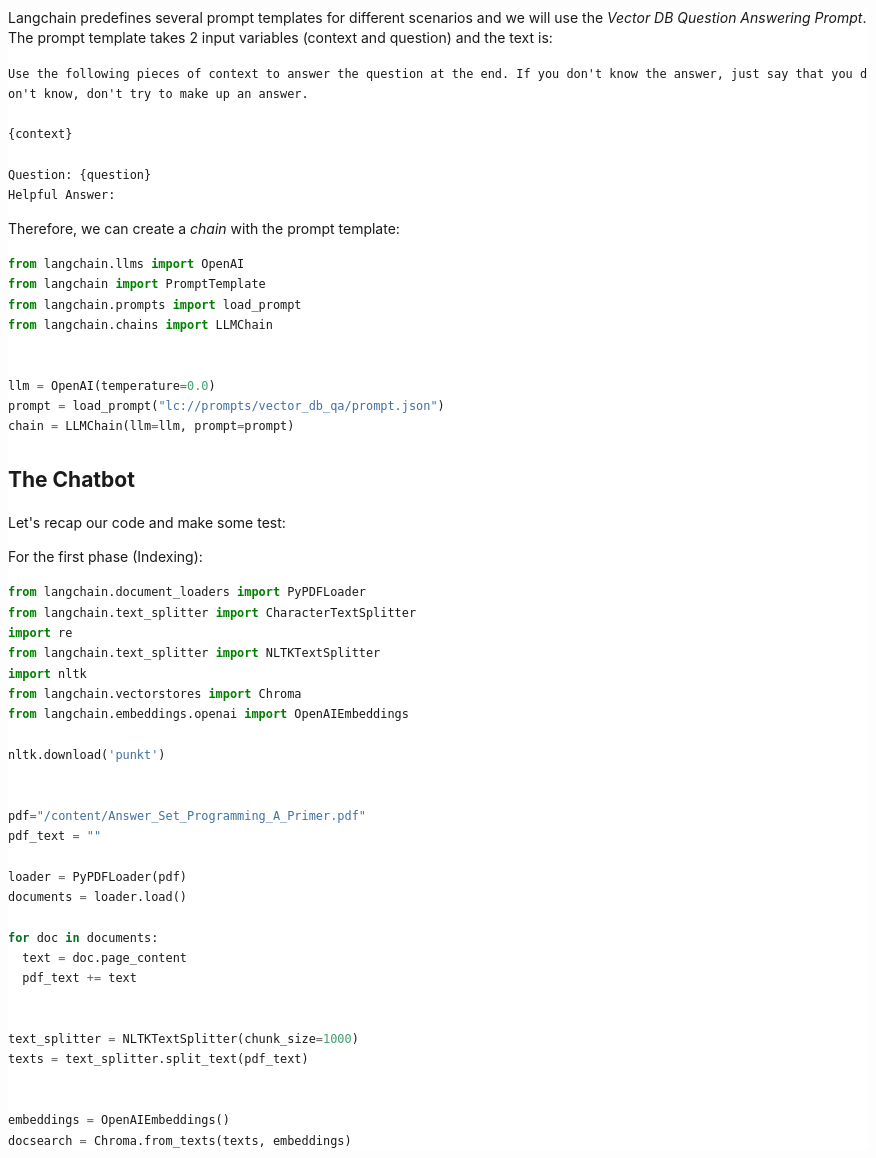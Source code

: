 Langchain predefines several prompt templates for different scenarios and we will use the *Vector DB Question Answering Prompt*. The prompt template takes 2 input variables (context and question) and the text is:

```
Use the following pieces of context to answer the question at the end. If you don't know the answer, just say that you don't know, don't try to make up an answer.

{context}

Question: {question}
Helpful Answer:
```

Therefore, we can create a *chain*  with the prompt template:
```python
from langchain.llms import OpenAI
from langchain import PromptTemplate
from langchain.prompts import load_prompt
from langchain.chains import LLMChain


llm = OpenAI(temperature=0.0)
prompt = load_prompt("lc://prompts/vector_db_qa/prompt.json")
chain = LLMChain(llm=llm, prompt=prompt)
```


## The Chatbot
Let's recap our code and make some test:

For the first phase (Indexing):
```python
from langchain.document_loaders import PyPDFLoader
from langchain.text_splitter import CharacterTextSplitter
import re
from langchain.text_splitter import NLTKTextSplitter
import nltk
from langchain.vectorstores import Chroma
from langchain.embeddings.openai import OpenAIEmbeddings

nltk.download('punkt')


pdf="/content/Answer_Set_Programming_A_Primer.pdf"
pdf_text = ""

loader = PyPDFLoader(pdf)
documents = loader.load()

for doc in documents:
  text = doc.page_content
  pdf_text += text


text_splitter = NLTKTextSplitter(chunk_size=1000)
texts = text_splitter.split_text(pdf_text)


embeddings = OpenAIEmbeddings()
docsearch = Chroma.from_texts(texts, embeddings)
```
